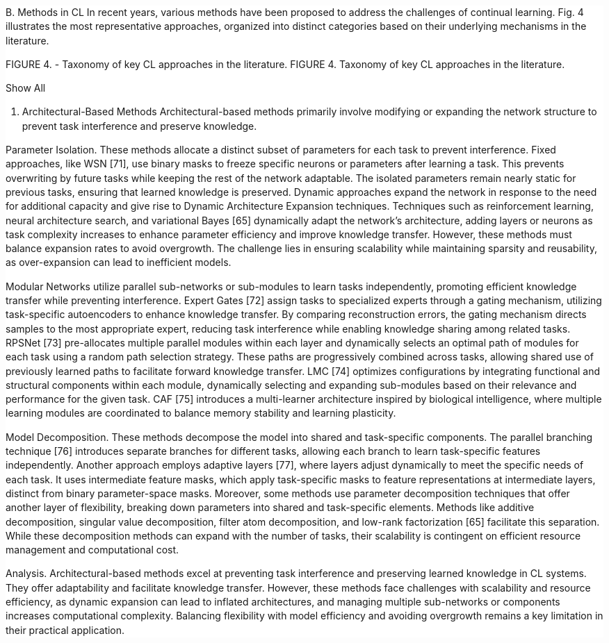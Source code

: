 B. Methods in CL
In recent years, various methods have been proposed to address the challenges of continual learning. Fig. 4 illustrates the most representative approaches, organized into distinct categories based on their underlying mechanisms in the literature.

FIGURE 4. - Taxonomy of key CL approaches in the literature.
FIGURE 4.
Taxonomy of key CL approaches in the literature.

Show All

1) Architectural-Based Methods
Architectural-based methods primarily involve modifying or expanding the network structure to prevent task interference and preserve knowledge.

Parameter Isolation. These methods allocate a distinct subset of parameters for each task to prevent interference. Fixed approaches, like WSN [71], use binary masks to freeze specific neurons or parameters after learning a task. This prevents overwriting by future tasks while keeping the rest of the network adaptable. The isolated parameters remain nearly static for previous tasks, ensuring that learned knowledge is preserved. Dynamic approaches expand the network in response to the need for additional capacity and give rise to Dynamic Architecture Expansion techniques. Techniques such as reinforcement learning, neural architecture search, and variational Bayes [65] dynamically adapt the network’s architecture, adding layers or neurons as task complexity increases to enhance parameter efficiency and improve knowledge transfer. However, these methods must balance expansion rates to avoid overgrowth. The challenge lies in ensuring scalability while maintaining sparsity and reusability, as over-expansion can lead to inefficient models.

Modular Networks utilize parallel sub-networks or sub-modules to learn tasks independently, promoting efficient knowledge transfer while preventing interference. Expert Gates [72] assign tasks to specialized experts through a gating mechanism, utilizing task-specific autoencoders to enhance knowledge transfer. By comparing reconstruction errors, the gating mechanism directs samples to the most appropriate expert, reducing task interference while enabling knowledge sharing among related tasks. RPSNet [73] pre-allocates multiple parallel modules within each layer and dynamically selects an optimal path of modules for each task using a random path selection strategy. These paths are progressively combined across tasks, allowing shared use of previously learned paths to facilitate forward knowledge transfer. LMC [74] optimizes configurations by integrating functional and structural components within each module, dynamically selecting and expanding sub-modules based on their relevance and performance for the given task. CAF [75] introduces a multi-learner architecture inspired by biological intelligence, where multiple learning modules are coordinated to balance memory stability and learning plasticity.

Model Decomposition. These methods decompose the model into shared and task-specific components. The parallel branching technique [76] introduces separate branches for different tasks, allowing each branch to learn task-specific features independently. Another approach employs adaptive layers [77], where layers adjust dynamically to meet the specific needs of each task. It uses intermediate feature masks, which apply task-specific masks to feature representations at intermediate layers, distinct from binary parameter-space masks. Moreover, some methods use parameter decomposition techniques that offer another layer of flexibility, breaking down parameters into shared and task-specific elements. Methods like additive decomposition, singular value decomposition, filter atom decomposition, and low-rank factorization [65] facilitate this separation. While these decomposition methods can expand with the number of tasks, their scalability is contingent on efficient resource management and computational cost.

Analysis. Architectural-based methods excel at preventing task interference and preserving learned knowledge in CL systems. They offer adaptability and facilitate knowledge transfer. However, these methods face challenges with scalability and resource efficiency, as dynamic expansion can lead to inflated architectures, and managing multiple sub-networks or components increases computational complexity. Balancing flexibility with model efficiency and avoiding overgrowth remains a key limitation in their practical application.
